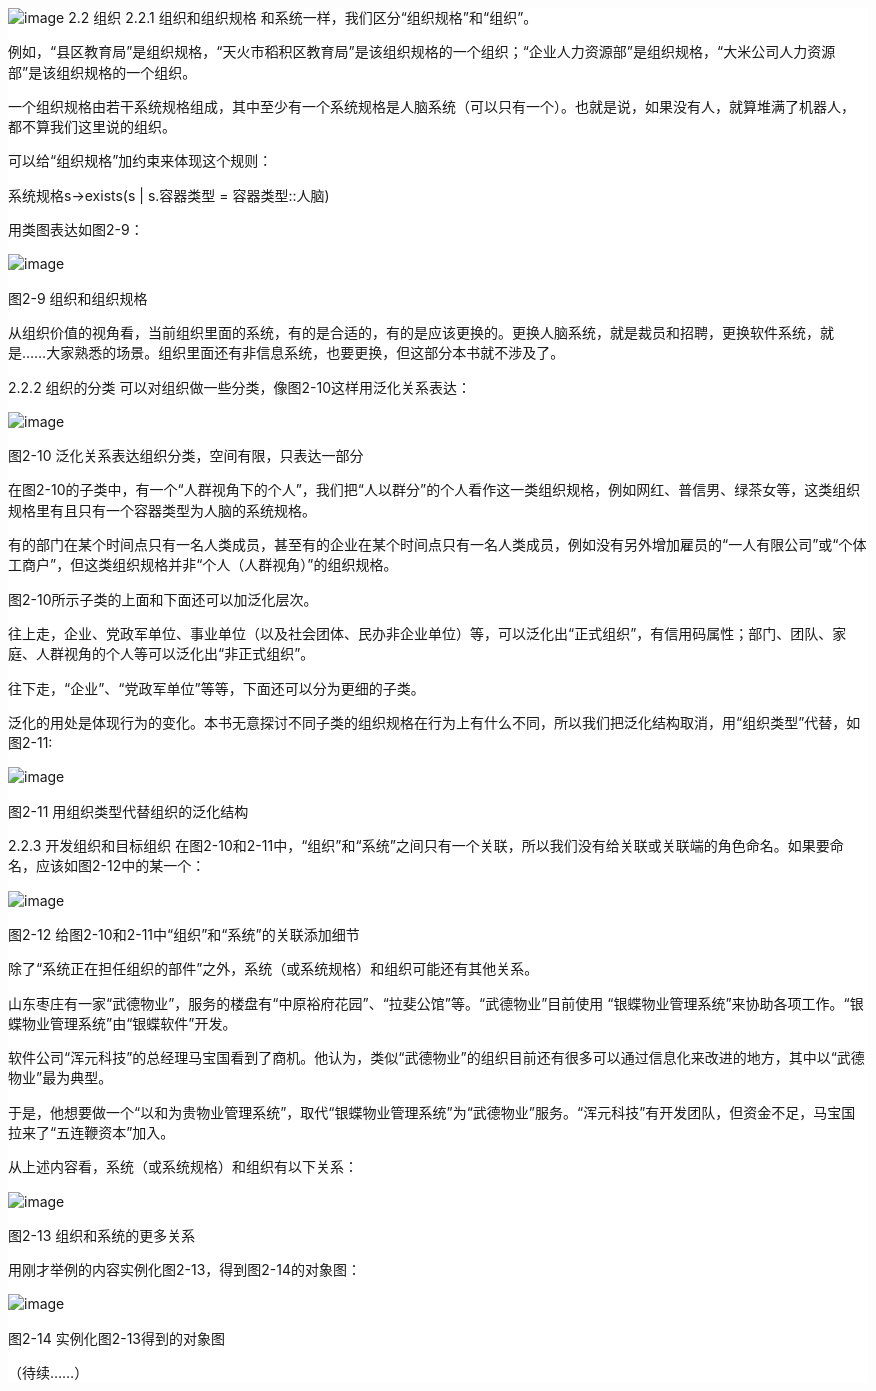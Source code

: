 <img width="723" height="1050" alt="image" src="https://github.com/user-attachments/assets/10e3a7d1-ac04-4f68-a906-b9dc5fa5f473" />
2.2 组织
2.2.1 组织和组织规格
和系统一样，我们区分“组织规格”和“组织”。

例如，“县区教育局”是组织规格，“天火市稻积区教育局”是该组织规格的一个组织；“企业人力资源部”是组织规格，“大米公司人力资源部”是该组织规格的一个组织。

一个组织规格由若干系统规格组成，其中至少有一个系统规格是人脑系统（可以只有一个）。也就是说，如果没有人，就算堆满了机器人，都不算我们这里说的组织。

可以给“组织规格”加约束来体现这个规则：

系统规格s->exists(s | s.容器类型 = 容器类型::人脑)

用类图表达如图2-9：

<img width="1080" height="450" alt="image" src="https://github.com/user-attachments/assets/5971ebd2-a59a-4dc9-841c-b980eb6be2a7" />

图2-9 组织和组织规格

从组织价值的视角看，当前组织里面的系统，有的是合适的，有的是应该更换的。更换人脑系统，就是裁员和招聘，更换软件系统，就是……大家熟悉的场景。组织里面还有非信息系统，也要更换，但这部分本书就不涉及了。

2.2.2 组织的分类
可以对组织做一些分类，像图2-10这样用泛化关系表达：

<img width="1080" height="396" alt="image" src="https://github.com/user-attachments/assets/783eeff5-e93e-421c-8411-b4200d8a6088" />

图2-10 泛化关系表达组织分类，空间有限，只表达一部分

在图2-10的子类中，有一个“人群视角下的个人”，我们把“人以群分”的个人看作这一类组织规格，例如网红、普信男、绿茶女等，这类组织规格里有且只有一个容器类型为人脑的系统规格。

有的部门在某个时间点只有一名人类成员，甚至有的企业在某个时间点只有一名人类成员，例如没有另外增加雇员的“一人有限公司”或“个体工商户”，但这类组织规格并非“个人（人群视角）”的组织规格。

图2-10所示子类的上面和下面还可以加泛化层次。

往上走，企业、党政军单位、事业单位（以及社会团体、民办非企业单位）等，可以泛化出“正式组织”，有信用码属性；部门、团队、家庭、人群视角的个人等可以泛化出“非正式组织”。

往下走，“企业”、“党政军单位”等等，下面还可以分为更细的子类。

泛化的用处是体现行为的变化。本书无意探讨不同子类的组织规格在行为上有什么不同，所以我们把泛化结构取消，用“组织类型”代替，如图2-11:

<img width="1080" height="450" alt="image" src="https://github.com/user-attachments/assets/e8ce956f-ab43-427f-8b17-5029fd9ba77e" />

图2-11 用组织类型代替组织的泛化结构

2.2.3 开发组织和目标组织
在图2-10和2-11中，“组织”和“系统”之间只有一个关联，所以我们没有给关联或关联端的角色命名。如果要命名，应该如图2-12中的某一个：

<img width="617" height="432" alt="image" src="https://github.com/user-attachments/assets/a5f561a7-fad5-4767-bc77-1fbf2c781105" />

图2-12 给图2-10和2-11中“组织”和“系统”的关联添加细节

除了“系统正在担任组织的部件”之外，系统（或系统规格）和组织可能还有其他关系。

山东枣庄有一家“武德物业”，服务的楼盘有“中原裕府花园”、“拉斐公馆”等。“武德物业”目前使用 “银蝶物业管理系统”来协助各项工作。“银蝶物业管理系统”由“银蝶软件”开发。

软件公司“浑元科技”的总经理马宝国看到了商机。他认为，类似“武德物业”的组织目前还有很多可以通过信息化来改进的地方，其中以“武德物业”最为典型。

于是，他想要做一个“以和为贵物业管理系统”，取代“银蝶物业管理系统”为“武德物业”服务。“浑元科技”有开发团队，但资金不足，马宝国拉来了“五连鞭资本”加入。

从上述内容看，系统（或系统规格）和组织有以下关系：

<img width="724" height="585" alt="image" src="https://github.com/user-attachments/assets/74269a72-af21-4957-aceb-4fe9f764d2bd" />

图2-13 组织和系统的更多关系

用刚才举例的内容实例化图2-13，得到图2-14的对象图：

<img width="1080" height="563" alt="image" src="https://github.com/user-attachments/assets/6ae78499-58f4-421f-a586-d1502f63d436" />

图2-14 实例化图2-13得到的对象图

（待续……）
